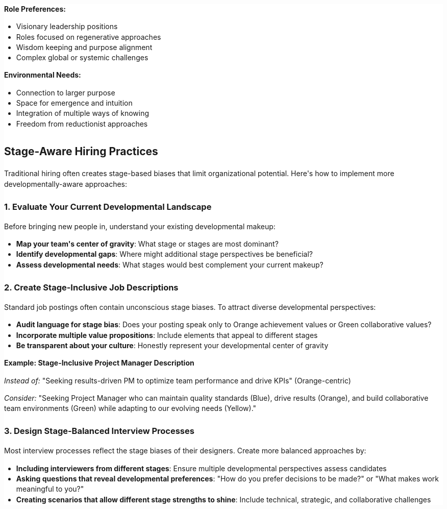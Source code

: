 **Role Preferences:**
- Visionary leadership positions
- Roles focused on regenerative approaches
- Wisdom keeping and purpose alignment
- Complex global or systemic challenges

**Environmental Needs:**
- Connection to larger purpose
- Space for emergence and intuition
- Integration of multiple ways of knowing
- Freedom from reductionist approaches

## Stage-Aware Hiring Practices

Traditional hiring often creates stage-based biases that limit organizational potential. Here's how to implement more developmentally-aware approaches:

### 1. Evaluate Your Current Developmental Landscape

Before bringing new people in, understand your existing developmental makeup:

- **Map your team's center of gravity**: What stage or stages are most dominant?
- **Identify developmental gaps**: Where might additional stage perspectives be beneficial?
- **Assess developmental needs**: What stages would best complement your current makeup?

### 2. Create Stage-Inclusive Job Descriptions

Standard job postings often contain unconscious stage biases. To attract diverse developmental perspectives:

- **Audit language for stage bias**: Does your posting speak only to Orange achievement values or Green collaborative values?
- **Incorporate multiple value propositions**: Include elements that appeal to different stages
- **Be transparent about your culture**: Honestly represent your developmental center of gravity

**Example: Stage-Inclusive Project Manager Description**

*Instead of:* "Seeking results-driven PM to optimize team performance and drive KPIs" (Orange-centric)

*Consider:* "Seeking Project Manager who can maintain quality standards (Blue), drive results (Orange), and build collaborative team environments (Green) while adapting to our evolving needs (Yellow)."

### 3. Design Stage-Balanced Interview Processes

Most interview processes reflect the stage biases of their designers. Create more balanced approaches by:

- **Including interviewers from different stages**: Ensure multiple developmental perspectives assess candidates
- **Asking questions that reveal developmental preferences**: "How do you prefer decisions to be made?" or "What makes work meaningful to you?"
- **Creating scenarios that allow different stage strengths to shine**: Include technical, strategic, and collaborative challenges
